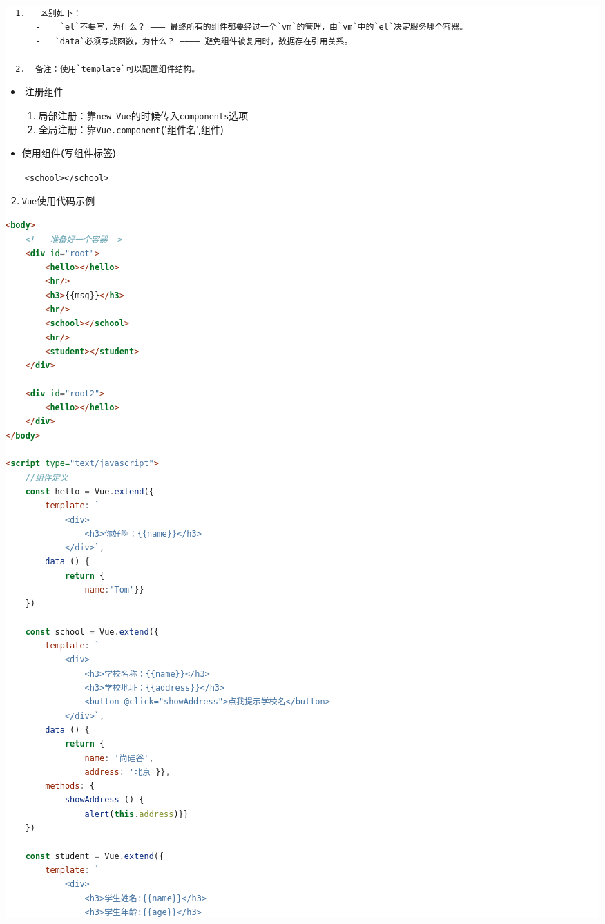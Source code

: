       1.  ​	区别如下：
          -   ​	`el`不要写，为什么？ ——— 最终所有的组件都要经过一个`vm`的管理，由`vm`中的`el`决定服务哪个容器。
          -   `data`必须写成函数，为什么？ ———— 避免组件被复用时，数据存在引用关系。

      2.  备注：使用`template`可以配置组件结构。

  -   ​	注册组件
      1.  局部注册：靠`new Vue`的时候传入`components`选项
      2.  全局注册：靠`Vue.component`('组件名',组件)

  -   使用组件(写组件标签)

      ​	`<school></school>`

2. `Vue`使用代码示例
```html
<body>
    <!-- 准备好一个容器-->
    <div id="root">
        <hello></hello>
        <hr/>
        <h3>{{msg}}</h3>
        <hr/>
        <school></school>
        <hr/>
        <student></student>
    </div>

    <div id="root2">
        <hello></hello>
    </div>
</body>

<script type="text/javascript">
    //组件定义
    const hello = Vue.extend({
        template: `
            <div>
            	<h3>你好啊：{{name}}</h3>    
    		</div>`,
        data () {
            return {
                name:'Tom'}}
    })

    const school = Vue.extend({
        template: `
            <div>
                <h3>学校名称：{{name}}</h3>
                <h3>学校地址：{{address}}</h3>
                <button @click="showAddress">点我提示学校名</button>
    		</div>`,
        data () {
            return {
                name: '尚硅谷',
                address: '北京'}},
        methods: {
            showAddress () {
                alert(this.address)}}
    })

    const student = Vue.extend({
        template: `
            <div>
                <h3>学生姓名:{{name}}</h3>
                <h3>学生年龄:{{age}}</h3>
```